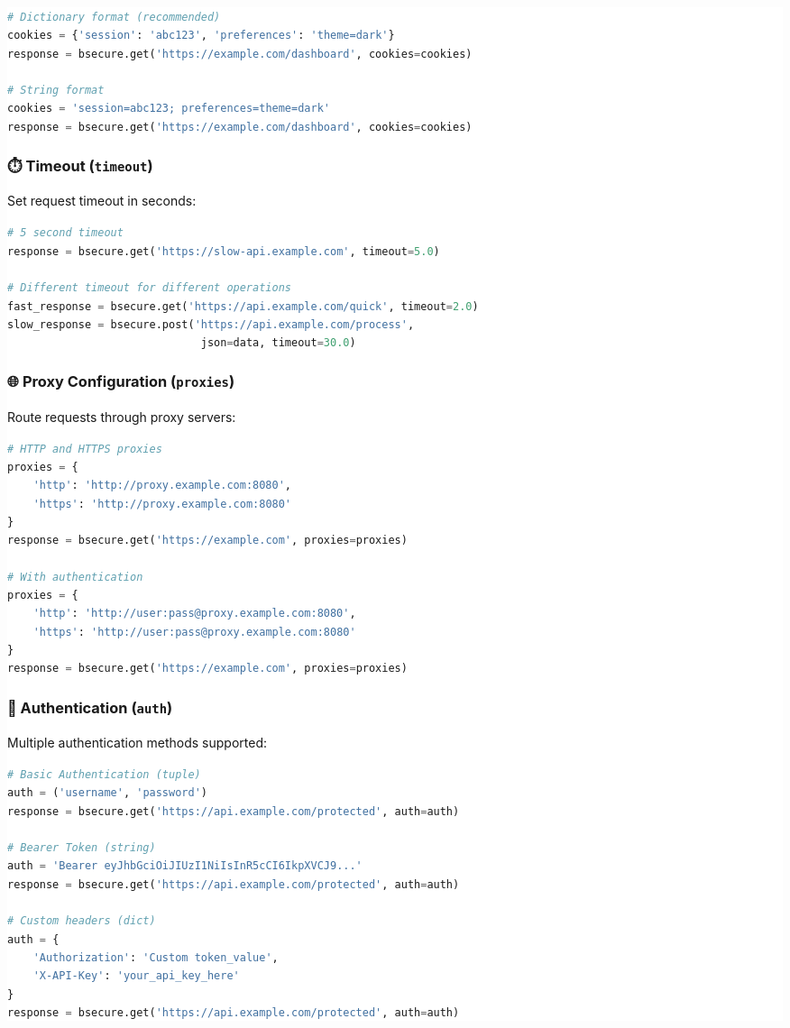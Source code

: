 ```python
# Dictionary format (recommended)
cookies = {'session': 'abc123', 'preferences': 'theme=dark'}
response = bsecure.get('https://example.com/dashboard', cookies=cookies)

# String format
cookies = 'session=abc123; preferences=theme=dark'
response = bsecure.get('https://example.com/dashboard', cookies=cookies)
```

### ⏱️ Timeout (`timeout`)

Set request timeout in seconds:

```python
# 5 second timeout
response = bsecure.get('https://slow-api.example.com', timeout=5.0)

# Different timeout for different operations
fast_response = bsecure.get('https://api.example.com/quick', timeout=2.0)
slow_response = bsecure.post('https://api.example.com/process', 
                              json=data, timeout=30.0)
```

### 🌐 Proxy Configuration (`proxies`)

Route requests through proxy servers:

```python
# HTTP and HTTPS proxies
proxies = {
    'http': 'http://proxy.example.com:8080',
    'https': 'http://proxy.example.com:8080'
}
response = bsecure.get('https://example.com', proxies=proxies)

# With authentication
proxies = {
    'http': 'http://user:pass@proxy.example.com:8080',
    'https': 'http://user:pass@proxy.example.com:8080'
}
response = bsecure.get('https://example.com', proxies=proxies)
```

### 🔐 Authentication (`auth`)

Multiple authentication methods supported:

```python
# Basic Authentication (tuple)
auth = ('username', 'password')
response = bsecure.get('https://api.example.com/protected', auth=auth)

# Bearer Token (string)
auth = 'Bearer eyJhbGciOiJIUzI1NiIsInR5cCI6IkpXVCJ9...'
response = bsecure.get('https://api.example.com/protected', auth=auth)

# Custom headers (dict)
auth = {
    'Authorization': 'Custom token_value',
    'X-API-Key': 'your_api_key_here'
}
response = bsecure.get('https://api.example.com/protected', auth=auth)
```
